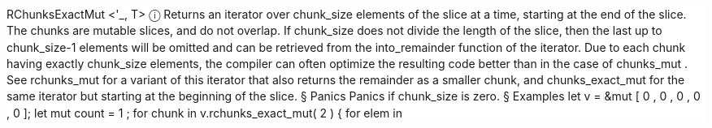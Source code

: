 RChunksExactMut
<'_, T>
ⓘ
Returns an iterator over
chunk_size
elements of the slice at a time, starting at the end
of the slice.
The chunks are mutable slices, and do not overlap. If
chunk_size
does not divide the
length of the slice, then the last up to
chunk_size-1
elements will be omitted and can be
retrieved from the
into_remainder
function of the iterator.
Due to each chunk having exactly
chunk_size
elements, the compiler can often optimize the
resulting code better than in the case of
chunks_mut
.
See
rchunks_mut
for a variant of this iterator that also returns the remainder as a
smaller chunk, and
chunks_exact_mut
for the same iterator but starting at the beginning
of the slice.
§
Panics
Panics if
chunk_size
is zero.
§
Examples
let
v =
&mut
[
0
,
0
,
0
,
0
,
0
];
let
mut
count =
1
;
for
chunk
in
v.rchunks_exact_mut(
2
) {
for
elem
in